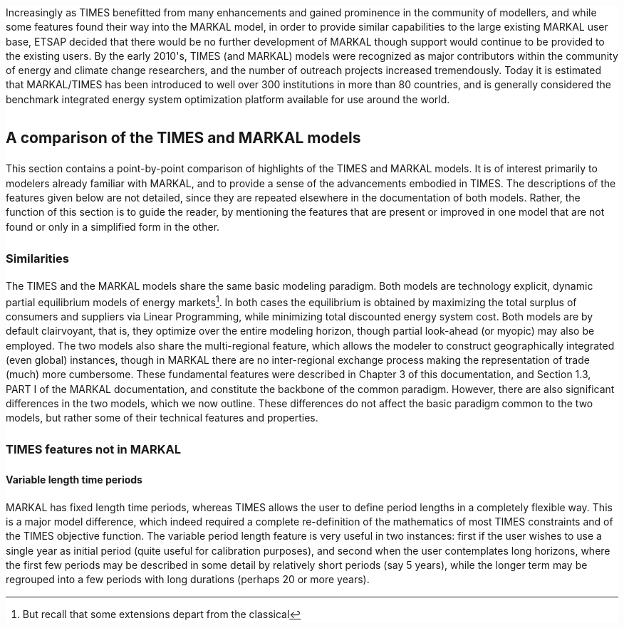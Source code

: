 Increasingly as TIMES benefitted from many enhancements and gained
prominence in the community of modellers, and while some features found
their way into the MARKAL model, in order to provide similar
capabilities to the large existing MARKAL user base, ETSAP decided that
there would be no further development of MARKAL though support would
continue to be provided to the existing users. By the early 2010\'s,
TIMES (and MARKAL) models were recognized as major contributors within
the community of energy and climate change researchers, and the number
of outreach projects increased tremendously. Today it is estimated that
MARKAL/TIMES has been introduced to well over 300 institutions in more
than 80 countries, and is generally considered the benchmark integrated
energy system optimization platform available for use around the world.

## A comparison of the TIMES and MARKAL models

This section contains a point-by-point comparison of highlights of the
TIMES and MARKAL models. It is of interest primarily to modelers already
familiar with MARKAL, and to provide a sense of the advancements
embodied in TIMES. The descriptions of the features given below are not
detailed, since they are repeated elsewhere in the documentation of both
models. Rather, the function of this section is to guide the reader, by
mentioning the features that are present or improved in one model that
are not found or only in a simplified form in the other.

### Similarities

The TIMES and the MARKAL models share the same basic modeling paradigm.
Both models are technology explicit, dynamic partial equilibrium models
of energy markets[^45]. In both cases the equilibrium is obtained by
maximizing the total surplus of consumers and suppliers via Linear
Programming, while minimizing total discounted energy system cost. Both
models are by default clairvoyant, that is, they optimize over the
entire modeling horizon, though partial look-ahead (or myopic) may also
be employed. The two models also share the multi-regional feature, which
allows the modeler to construct geographically integrated (even global)
instances, though in MARKAL there are no inter-regional exchange process
making the representation of trade (much) more cumbersome. These
fundamental features were described in Chapter 3 of this documentation,
and Section 1.3, PART I of the MARKAL documentation, and constitute the
backbone of the common paradigm. However, there are also significant
differences in the two models, which we now outline. These differences
do not affect the basic paradigm common to the two models, but rather
some of their technical features and properties.

### TIMES features not in MARKAL

#### Variable length time periods

MARKAL has fixed length time periods, whereas TIMES allows the user to
define period lengths in a completely flexible way. This is a major
model difference, which indeed required a complete re-definition of the
mathematics of most TIMES constraints and of the TIMES objective
function. The variable period length feature is very useful in two
instances: first if the user wishes to use a single year as initial
period (quite useful for calibration purposes), and second when the user
contemplates long horizons, where the first few periods may be described
in some detail by relatively short periods (say 5 years), while the
longer term may be regrouped into a few periods with long durations
(perhaps 20 or more years).


[^43]: With the kind permission of Professor Stephen Hawking
[^44]: A product of Haverly Systems Incorporated,
[^45]: But recall that some extensions depart from the classical
[^46]: In the end the two models use equivalent mathematical expressions
[^47]: The representation of vintage as a separate index helps eliminate